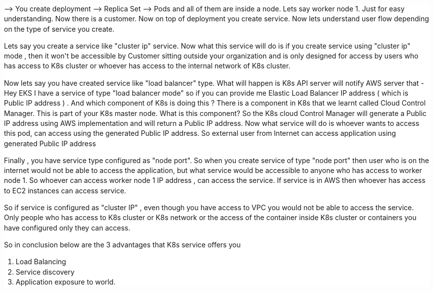 --> You create deployment --> Replica Set --> Pods and all of them are inside a node. Lets say worker node 1. Just for easy understanding. Now there is a customer. Now on top of deployment  you create service. Now lets understand user flow depending on the type of service you create.

Lets say you create a service like "cluster ip" service. Now what this service will do is if you create service using "cluster ip" mode , then it won't be accessible by Customer sitting outside your organization and is only designed for access by users who has access to K8s cluster or whoever has access to the internal network of K8s cluster. 

Now lets say you have created service like "load balancer" type. What will happen is K8s API server will notify AWS server that - Hey EKS I have a service of type "load balancer mode" so if you can provide me Elastic Load Balancer IP address ( which is Public IP address ) . And which component of K8s is doing this ?
There is a component in K8s that we learnt called Cloud Control Manager. This is part of your K8s master node. What is this component? So the K8s cloud Control Manager will generate a Public IP address using AWS implementation and will return a Public IP address. Now what service will do is whoever wants to access this pod, can access using the generated Public IP address. So external user from Internet can access application using generated Public IP address

Finally , you have service type configured as "node port". So when you create service of type "node port" then user who is on the internet would not be able to access the application, but what service would be accessible to anyone who has access to worker node 1. So whoever can access worker node 1 IP address , can access the service. If service is in AWS then whoever has access to EC2 instances can access service.

So if service is configured as "cluster IP" , even though you have access to VPC you would not be able to access the service. Only people who has access to K8s cluster or K8s network or the access of the container inside K8s cluster or containers you have configured only they can access.

So in conclusion below are the 3 advantages that K8s service offers you

1) Load Balancing
2) Service discovery
3) Application exposure to world.



































